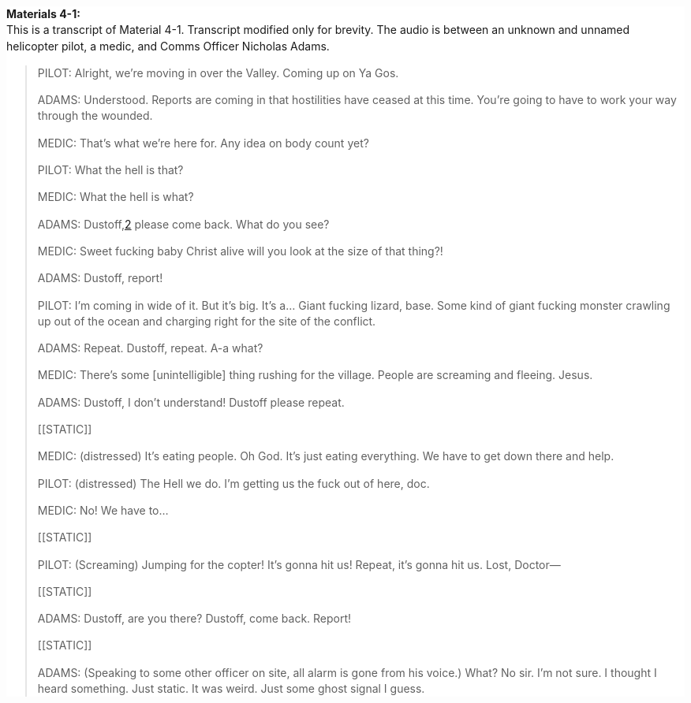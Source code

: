 **Materials 4-1:**  
This is a transcript of Material 4-1. Transcript modified only for brevity. The audio is between an unknown and unnamed helicopter pilot, a medic, and Comms Officer Nicholas Adams.

> PILOT: Alright, we’re moving in over the Valley. Coming up on Ya Gos.
> 
> ADAMS: Understood. Reports are coming in that hostilities have ceased at this time. You’re going to have to work your way through the wounded.
> 
> MEDIC: That’s what we’re here for. Any idea on body count yet?
> 
> PILOT: What the hell is that?
> 
> MEDIC: What the hell is what?
> 
> ADAMS: Dustoff,[2](javascript:;) please come back. What do you see?
> 
> MEDIC: Sweet fucking baby Christ alive will you look at the size of that thing?!
> 
> ADAMS: Dustoff, report!
> 
> PILOT: I’m coming in wide of it. But it’s big. It’s a… Giant fucking lizard, base. Some kind of giant fucking monster crawling up out of the ocean and charging right for the site of the conflict.
> 
> ADAMS: Repeat. Dustoff, repeat. A-a what?
> 
> MEDIC: There’s some \[unintelligible\] thing rushing for the village. People are screaming and fleeing. Jesus.
> 
> ADAMS: Dustoff, I don’t understand! Dustoff please repeat.
> 
> \[\[STATIC\]\]
> 
> MEDIC: (distressed) It’s eating people. Oh God. It’s just eating everything. We have to get down there and help.
> 
> PILOT: (distressed) The Hell we do. I’m getting us the fuck out of here, doc.
> 
> MEDIC: No! We have to…
> 
> \[\[STATIC\]\]
> 
> PILOT: (Screaming) Jumping for the copter! It’s gonna hit us! Repeat, it’s gonna hit us. Lost, Doctor—
> 
> \[\[STATIC\]\]
> 
> ADAMS: Dustoff, are you there? Dustoff, come back. Report!
> 
> \[\[STATIC\]\]
> 
> ADAMS: (Speaking to some other officer on site, all alarm is gone from his voice.) What? No sir. I’m not sure. I thought I heard something. Just static. It was weird. Just some ghost signal I guess.
